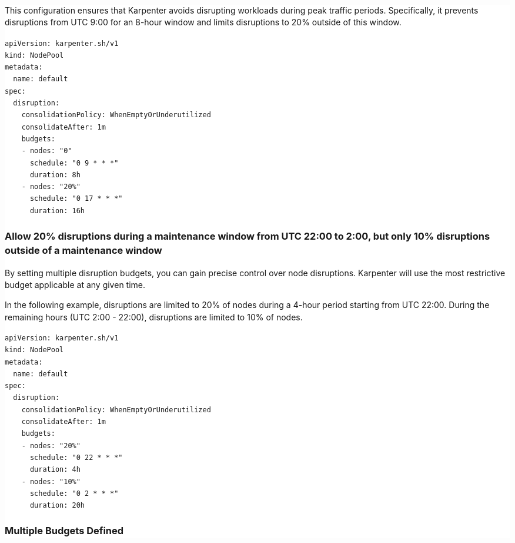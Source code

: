 This configuration ensures that Karpenter avoids disrupting workloads during peak traffic periods. Specifically, it prevents disruptions from UTC 9:00 for an 8-hour window and limits disruptions to 20% outside of this window.

```
apiVersion: karpenter.sh/v1
kind: NodePool
metadata:
  name: default
spec:
  disruption:
    consolidationPolicy: WhenEmptyOrUnderutilized
    consolidateAfter: 1m
    budgets:
    - nodes: "0"
      schedule: "0 9 * * *"
      duration: 8h
    - nodes: "20%"
      schedule: "0 17 * * *"
      duration: 16h
```

 ### Allow 20% disruptions during a maintenance window from UTC 22:00 to 2:00, but only 10% disruptions outside of a maintenance window

By setting multiple disruption budgets, you can gain precise control over node disruptions. Karpenter will use the most restrictive budget applicable at any given time.

In the following example, disruptions are limited to 20% of nodes during a 4-hour period starting from UTC 22:00. During the remaining hours (UTC 2:00 - 22:00), disruptions are limited to 10% of nodes.


```
apiVersion: karpenter.sh/v1
kind: NodePool
metadata:
  name: default
spec:
  disruption:
    consolidationPolicy: WhenEmptyOrUnderutilized
    consolidateAfter: 1m
    budgets:
    - nodes: "20%"
      schedule: "0 22 * * *"
      duration: 4h
    - nodes: "10%"
      schedule: "0 2 * * *"
      duration: 20h
```

### Multiple Budgets Defined
